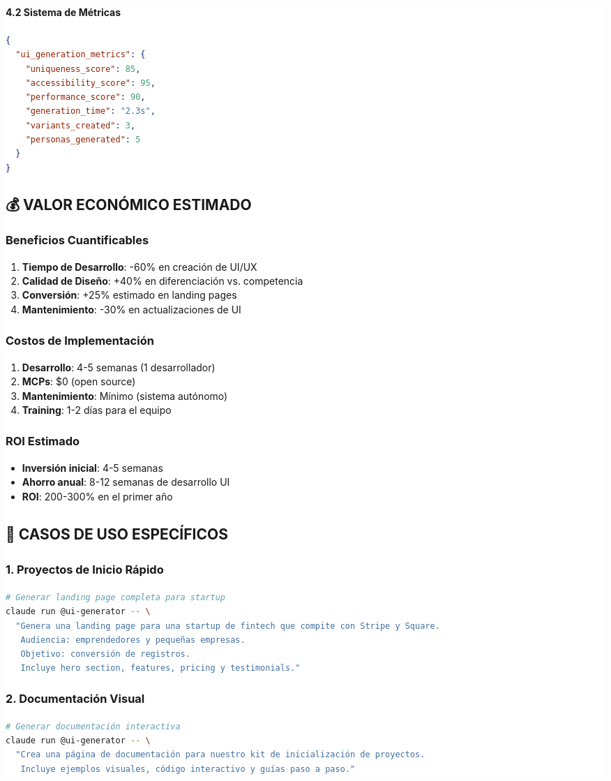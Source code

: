#### 4.2 Sistema de Métricas
```json
{
  "ui_generation_metrics": {
    "uniqueness_score": 85,
    "accessibility_score": 95,
    "performance_score": 90,
    "generation_time": "2.3s",
    "variants_created": 3,
    "personas_generated": 5
  }
}
```

## 💰 VALOR ECONÓMICO ESTIMADO

### Beneficios Cuantificables
1. **Tiempo de Desarrollo**: -60% en creación de UI/UX
2. **Calidad de Diseño**: +40% en diferenciación vs. competencia
3. **Conversión**: +25% estimado en landing pages
4. **Mantenimiento**: -30% en actualizaciones de UI

### Costos de Implementación
1. **Desarrollo**: 4-5 semanas (1 desarrollador)
2. **MCPs**: $0 (open source)
3. **Mantenimiento**: Mínimo (sistema autónomo)
4. **Training**: 1-2 días para el equipo

### ROI Estimado
- **Inversión inicial**: 4-5 semanas
- **Ahorro anual**: 8-12 semanas de desarrollo UI
- **ROI**: 200-300% en el primer año

## 🎯 CASOS DE USO ESPECÍFICOS

### 1. Proyectos de Inicio Rápido
```bash
# Generar landing page completa para startup
claude run @ui-generator -- \
  "Genera una landing page para una startup de fintech que compite con Stripe y Square. 
   Audiencia: emprendedores y pequeñas empresas. 
   Objetivo: conversión de registros. 
   Incluye hero section, features, pricing y testimonials."
```

### 2. Documentación Visual
```bash
# Generar documentación interactiva
claude run @ui-generator -- \
  "Crea una página de documentación para nuestro kit de inicialización de proyectos. 
   Incluye ejemplos visuales, código interactivo y guías paso a paso."
```
